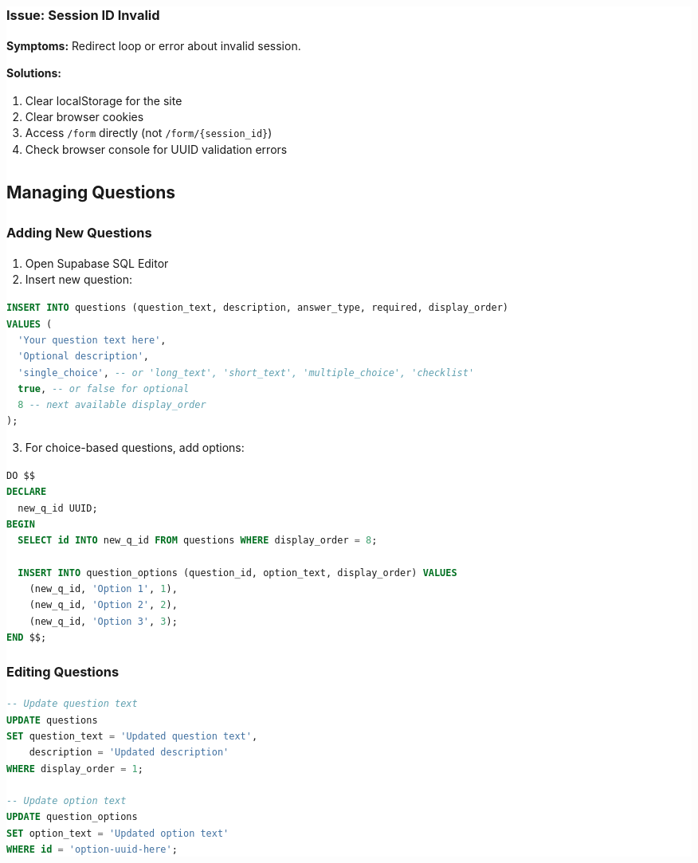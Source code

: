 ### Issue: Session ID Invalid

**Symptoms:** Redirect loop or error about invalid session.

**Solutions:**
1. Clear localStorage for the site
2. Clear browser cookies
3. Access `/form` directly (not `/form/{session_id}`)
4. Check browser console for UUID validation errors

## Managing Questions

### Adding New Questions

1. Open Supabase SQL Editor
2. Insert new question:

```sql
INSERT INTO questions (question_text, description, answer_type, required, display_order)
VALUES (
  'Your question text here',
  'Optional description',
  'single_choice', -- or 'long_text', 'short_text', 'multiple_choice', 'checklist'
  true, -- or false for optional
  8 -- next available display_order
);
```

3. For choice-based questions, add options:

```sql
DO $$
DECLARE
  new_q_id UUID;
BEGIN
  SELECT id INTO new_q_id FROM questions WHERE display_order = 8;
  
  INSERT INTO question_options (question_id, option_text, display_order) VALUES
    (new_q_id, 'Option 1', 1),
    (new_q_id, 'Option 2', 2),
    (new_q_id, 'Option 3', 3);
END $$;
```

### Editing Questions

```sql
-- Update question text
UPDATE questions 
SET question_text = 'Updated question text',
    description = 'Updated description'
WHERE display_order = 1;

-- Update option text
UPDATE question_options
SET option_text = 'Updated option text'
WHERE id = 'option-uuid-here';
```

